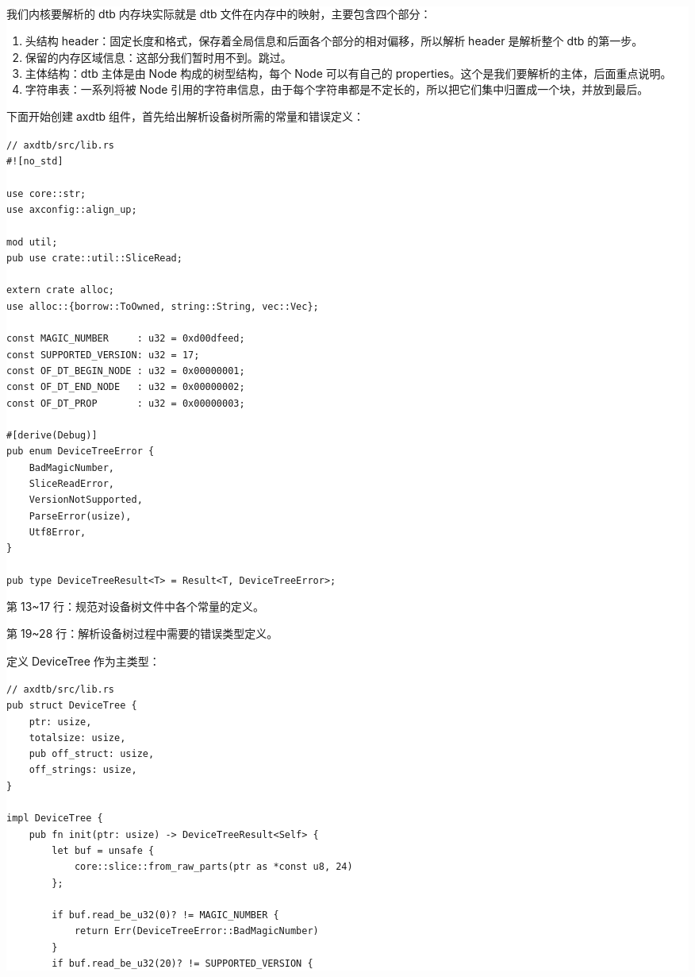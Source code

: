 

我们内核要解析的 dtb 内存块实际就是 dtb 文件在内存中的映射，主要包含四个部分：

1. 头结构 header：固定长度和格式，保存着全局信息和后面各个部分的相对偏移，所以解析 header 是解析整个 dtb 的第一步。
2. 保留的内存区域信息：这部分我们暂时用不到。跳过。
3. 主体结构：dtb 主体是由 Node 构成的树型结构，每个 Node 可以有自己的 properties。这个是我们要解析的主体，后面重点说明。
4. 字符串表：一系列将被 Node 引用的字符串信息，由于每个字符串都是不定长的，所以把它们集中归置成一个块，并放到最后。



下面开始创建 axdtb 组件，首先给出解析设备树所需的常量和错误定义：

```rust,editable
// axdtb/src/lib.rs
#![no_std]

use core::str;
use axconfig::align_up;

mod util;
pub use crate::util::SliceRead;

extern crate alloc;
use alloc::{borrow::ToOwned, string::String, vec::Vec};

const MAGIC_NUMBER     : u32 = 0xd00dfeed;
const SUPPORTED_VERSION: u32 = 17;
const OF_DT_BEGIN_NODE : u32 = 0x00000001;
const OF_DT_END_NODE   : u32 = 0x00000002;
const OF_DT_PROP       : u32 = 0x00000003;

#[derive(Debug)]
pub enum DeviceTreeError {
    BadMagicNumber,
    SliceReadError,
    VersionNotSupported,
    ParseError(usize),
    Utf8Error,
}

pub type DeviceTreeResult<T> = Result<T, DeviceTreeError>;
```

第 13~17 行：规范对设备树文件中各个常量的定义。

第 19~28 行：解析设备树过程中需要的错误类型定义。

定义 DeviceTree 作为主类型：

```rust,editable
// axdtb/src/lib.rs
pub struct DeviceTree {
    ptr: usize,
    totalsize: usize,
    pub off_struct: usize,
    off_strings: usize,
}

impl DeviceTree {
    pub fn init(ptr: usize) -> DeviceTreeResult<Self> {
        let buf = unsafe {
            core::slice::from_raw_parts(ptr as *const u8, 24)
        };

        if buf.read_be_u32(0)? != MAGIC_NUMBER {
            return Err(DeviceTreeError::BadMagicNumber)
        }
        if buf.read_be_u32(20)? != SUPPORTED_VERSION {
```